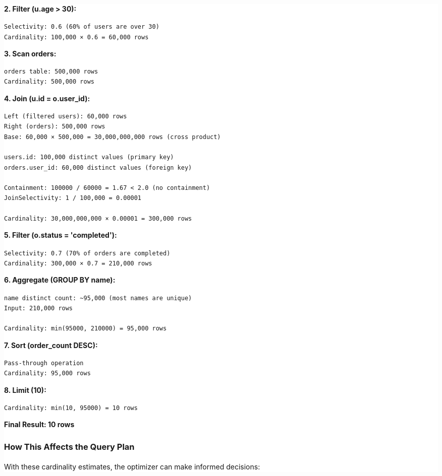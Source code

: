 **2. Filter (u.age > 30):**
```
Selectivity: 0.6 (60% of users are over 30)
Cardinality: 100,000 × 0.6 = 60,000 rows
```

**3. Scan orders:**
```
orders table: 500,000 rows
Cardinality: 500,000 rows
```

**4. Join (u.id = o.user_id):**
```
Left (filtered users): 60,000 rows
Right (orders): 500,000 rows
Base: 60,000 × 500,000 = 30,000,000,000 rows (cross product)

users.id: 100,000 distinct values (primary key)
orders.user_id: 60,000 distinct values (foreign key)

Containment: 100000 / 60000 = 1.67 < 2.0 (no containment)
JoinSelectivity: 1 / 100,000 = 0.00001

Cardinality: 30,000,000,000 × 0.00001 = 300,000 rows
```

**5. Filter (o.status = 'completed'):**
```
Selectivity: 0.7 (70% of orders are completed)
Cardinality: 300,000 × 0.7 = 210,000 rows
```

**6. Aggregate (GROUP BY name):**
```
name distinct count: ~95,000 (most names are unique)
Input: 210,000 rows

Cardinality: min(95000, 210000) = 95,000 rows
```

**7. Sort (order_count DESC):**
```
Pass-through operation
Cardinality: 95,000 rows
```

**8. Limit (10):**
```
Cardinality: min(10, 95000) = 10 rows
```

**Final Result: 10 rows**

### How This Affects the Query Plan

With these cardinality estimates, the optimizer can make informed decisions:

